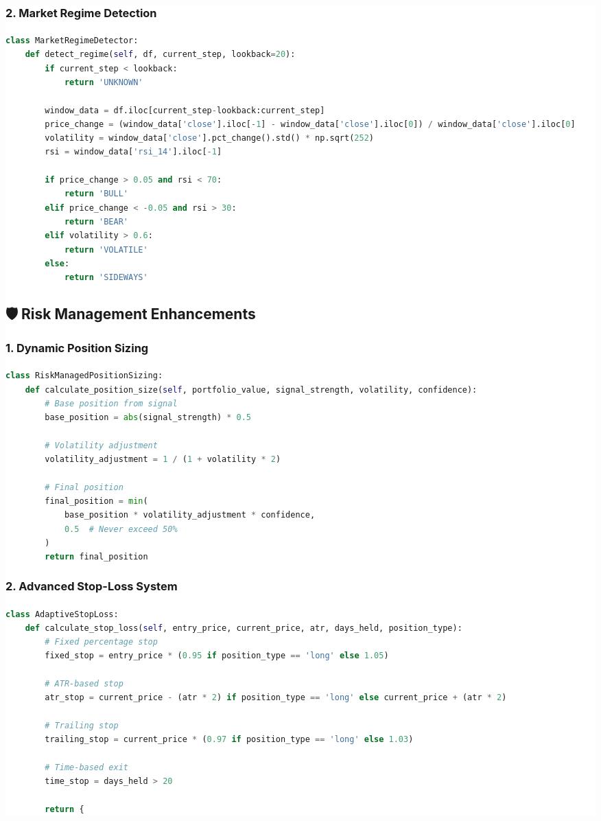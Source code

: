 ### 2. Market Regime Detection

```python
class MarketRegimeDetector:
    def detect_regime(self, df, current_step, lookback=20):
        if current_step < lookback:
            return 'UNKNOWN'
        
        window_data = df.iloc[current_step-lookback:current_step]
        price_change = (window_data['close'].iloc[-1] - window_data['close'].iloc[0]) / window_data['close'].iloc[0]
        volatility = window_data['close'].pct_change().std() * np.sqrt(252)
        rsi = window_data['rsi_14'].iloc[-1]
        
        if price_change > 0.05 and rsi < 70:
            return 'BULL'
        elif price_change < -0.05 and rsi > 30:
            return 'BEAR'
        elif volatility > 0.6:
            return 'VOLATILE'
        else:
            return 'SIDEWAYS'
```

## 🛡️ Risk Management Enhancements

### 1. Dynamic Position Sizing

```python
class RiskManagedPositionSizing:
    def calculate_position_size(self, portfolio_value, signal_strength, volatility, confidence):
        # Base position from signal
        base_position = abs(signal_strength) * 0.5
        
        # Volatility adjustment
        volatility_adjustment = 1 / (1 + volatility * 2)
        
        # Final position
        final_position = min(
            base_position * volatility_adjustment * confidence,
            0.5  # Never exceed 50%
        )
        return final_position
```

### 2. Advanced Stop-Loss System

```python
class AdaptiveStopLoss:
    def calculate_stop_loss(self, entry_price, current_price, atr, days_held, position_type):
        # Fixed percentage stop
        fixed_stop = entry_price * (0.95 if position_type == 'long' else 1.05)
        
        # ATR-based stop
        atr_stop = current_price - (atr * 2) if position_type == 'long' else current_price + (atr * 2)
        
        # Trailing stop
        trailing_stop = current_price * (0.97 if position_type == 'long' else 1.03)
        
        # Time-based exit
        time_stop = days_held > 20
        
        return {
```